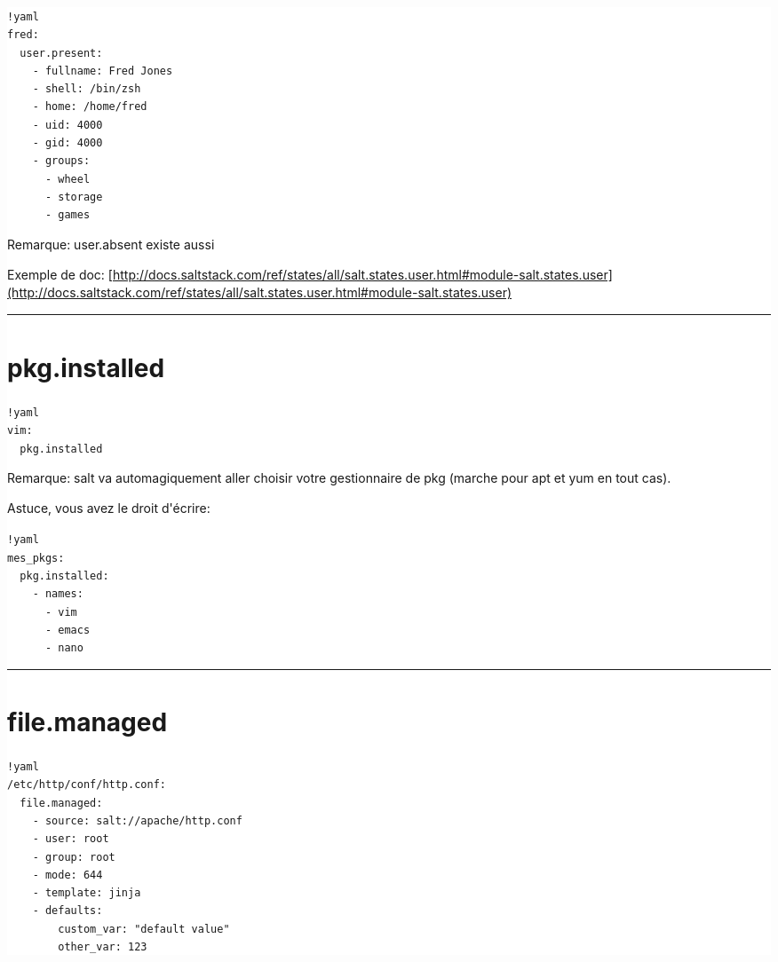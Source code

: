     !yaml
    fred:
      user.present:
        - fullname: Fred Jones
        - shell: /bin/zsh
        - home: /home/fred
        - uid: 4000
        - gid: 4000
        - groups:
          - wheel
          - storage
          - games


Remarque: user.absent existe aussi

Exemple de doc: [http://docs.saltstack.com/ref/states/all/salt.states.user.html#module-salt.states.user](http://docs.saltstack.com/ref/states/all/salt.states.user.html#module-salt.states.user)

---

# pkg.installed

    !yaml
    vim:
      pkg.installed

Remarque: salt va automagiquement aller choisir votre gestionnaire de pkg (marche pour apt et yum en tout cas).

Astuce, vous avez le droit d'écrire:

    !yaml
    mes_pkgs:
      pkg.installed:
        - names:
          - vim
          - emacs
          - nano
---

# file.managed

    !yaml
    /etc/http/conf/http.conf:
      file.managed:
        - source: salt://apache/http.conf
        - user: root
        - group: root
        - mode: 644
        - template: jinja
        - defaults:
            custom_var: "default value"
            other_var: 123
